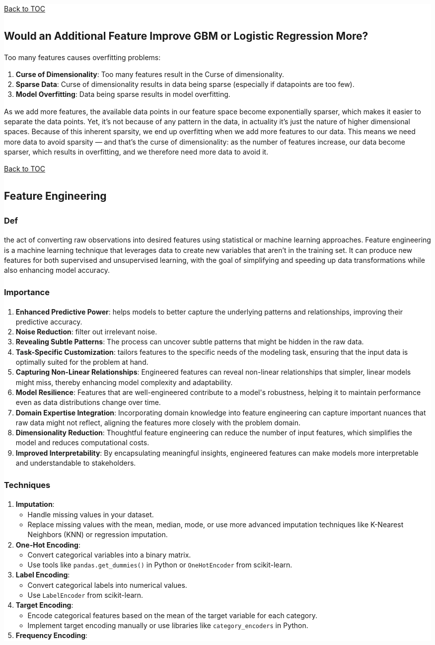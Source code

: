 [Back to TOC](#ML-Questions)


## Would an Additional Feature Improve GBM or Logistic Regression More?
Too many features causes overfitting problems:
1. **Curse of Dimensionality**: Too many features result in the Curse of dimensionality.
2. **Sparse Data**: Curse of dimensionality results in data being sparse (especially if datapoints are too few).
3. **Model Overfitting**: Data being sparse results in model overfitting.

As we add more features, the available data points in our feature space become exponentially sparser, which makes it easier to separate the data points. Yet, it’s not because of any pattern in the data, in actuality it’s just the nature of higher dimensional spaces. Because of this inherent sparsity, we end up overfitting when we add more features to our data. This means we need more data to avoid sparsity — and that’s the curse of dimensionality: as the number of features increase, our data become sparser, which results in overfitting, and we therefore need more data to avoid it.

[Back to TOC](#ML-Questions)


## Feature Engineering
### Def
the act of converting raw observations into desired features using statistical or machine learning approaches. Feature engineering is a machine learning technique that leverages data to create new variables that aren’t in the training set. It can produce new features for both supervised and unsupervised learning, with the goal of simplifying and speeding up data transformations while also enhancing model accuracy.
### Importance
1. **Enhanced Predictive Power**: helps models to better capture the underlying patterns and relationships, improving their predictive accuracy.
2. **Noise Reduction**: filter out irrelevant noise.
3. **Revealing Subtle Patterns**: The process can uncover subtle patterns that might be hidden in the raw data.
4. **Task-Specific Customization**: tailors features to the specific needs of the modeling task, ensuring that the input data is optimally suited for the problem at hand.
5. **Capturing Non-Linear Relationships**: Engineered features can reveal non-linear relationships that simpler, linear models might miss, thereby enhancing model complexity and adaptability.
6. **Model Resilience**: Features that are well-engineered contribute to a model's robustness, helping it to maintain performance even as data distributions change over time.
7. **Domain Expertise Integration**: Incorporating domain knowledge into feature engineering can capture important nuances that raw data might not reflect, aligning the features more closely with the problem domain.
8. **Dimensionality Reduction**: Thoughtful feature engineering can reduce the number of input features, which simplifies the model and reduces computational costs.
9. **Improved Interpretability**: By encapsulating meaningful insights, engineered features can make models more interpretable and understandable to stakeholders.
### Techniques
1. **Imputation**:
   - Handle missing values in your dataset.
   - Replace missing values with the mean, median, mode, or use more advanced imputation techniques like K-Nearest Neighbors (KNN) or regression imputation.
2. **One-Hot Encoding**:
   - Convert categorical variables into a binary matrix.
   - Use tools like `pandas.get_dummies()` in Python or `OneHotEncoder` from scikit-learn.
3. **Label Encoding**:
   - Convert categorical labels into numerical values.
   - Use `LabelEncoder` from scikit-learn.
4. **Target Encoding**:
   - Encode categorical features based on the mean of the target variable for each category.
   - Implement target encoding manually or use libraries like `category_encoders` in Python.
5. **Frequency Encoding**:
